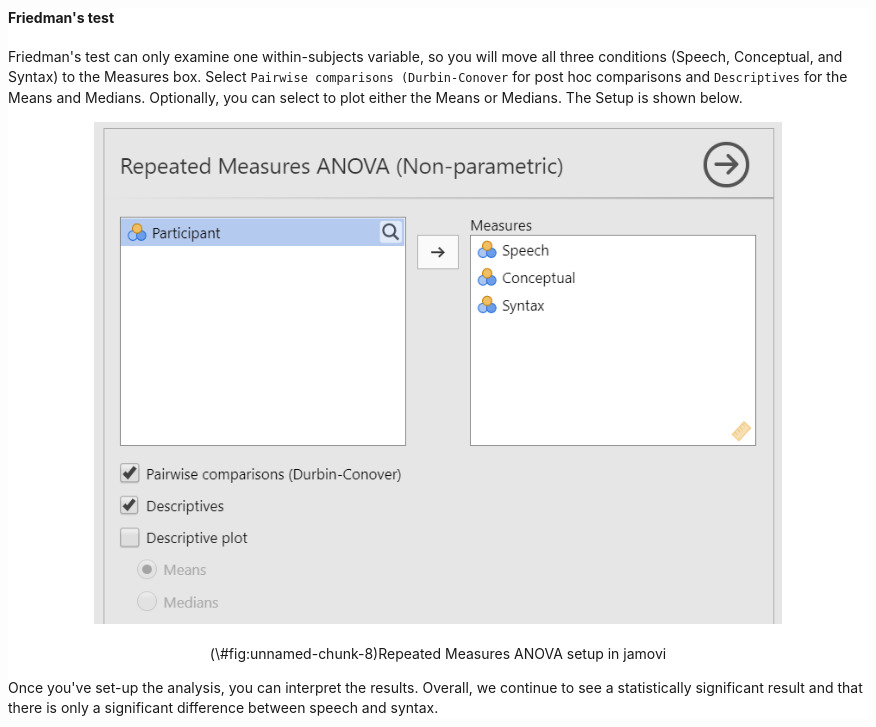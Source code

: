 #### Friedman's test

Friedman's test can only examine one within-subjects variable, so you will move all three conditions (Speech, Conceptual, and Syntax) to the Measures box. Select `Pairwise comparisons (Durbin-Conover` for post hoc comparisons and `Descriptives` for the Means and Medians. Optionally, you can select to plot either the Means or Medians. The Setup is shown below.

<div class="figure" style="text-align: center">
<img src="images/05-repeated-measures-anova/rm-anova_friedman_setup.png" alt="Repeated Measures ANOVA setup in jamovi" width="80%" />
<p class="caption">(\#fig:unnamed-chunk-8)Repeated Measures ANOVA setup in jamovi</p>
</div>

Once you've set-up the analysis, you can interpret the results. Overall, we continue to see a statistically significant result and that there is only a significant difference between speech and syntax.

<div class="figure" style="text-align: center">